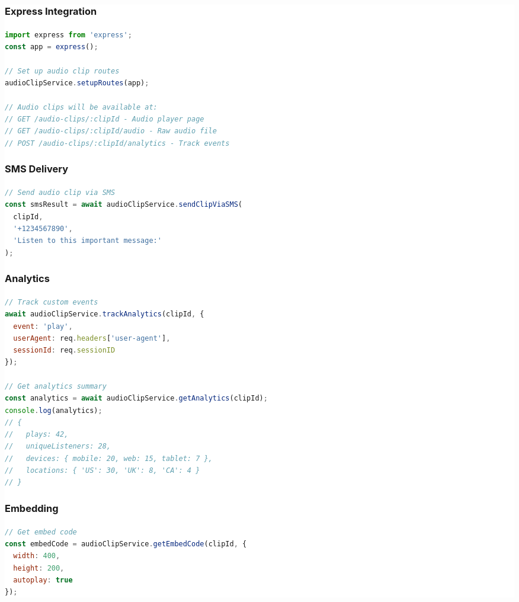 ### Express Integration

```javascript
import express from 'express';
const app = express();

// Set up audio clip routes
audioClipService.setupRoutes(app);

// Audio clips will be available at:
// GET /audio-clips/:clipId - Audio player page
// GET /audio-clips/:clipId/audio - Raw audio file
// POST /audio-clips/:clipId/analytics - Track events
```

### SMS Delivery

```javascript
// Send audio clip via SMS
const smsResult = await audioClipService.sendClipViaSMS(
  clipId,
  '+1234567890',
  'Listen to this important message:'
);
```

### Analytics

```javascript
// Track custom events
await audioClipService.trackAnalytics(clipId, {
  event: 'play',
  userAgent: req.headers['user-agent'],
  sessionId: req.sessionID
});

// Get analytics summary
const analytics = await audioClipService.getAnalytics(clipId);
console.log(analytics);
// {
//   plays: 42,
//   uniqueListeners: 28,
//   devices: { mobile: 20, web: 15, tablet: 7 },
//   locations: { 'US': 30, 'UK': 8, 'CA': 4 }
// }
```

### Embedding

```javascript
// Get embed code
const embedCode = audioClipService.getEmbedCode(clipId, {
  width: 400,
  height: 200,
  autoplay: true
});
```
